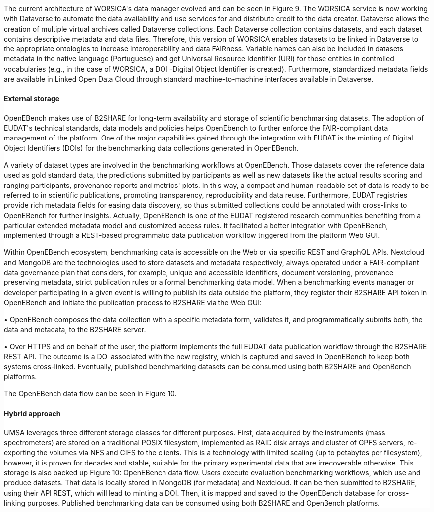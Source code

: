 The current architecture of WORSICA's data manager evolved and can be seen in Figure 9. The WORSICA service is now working with Dataverse to automate the data availability and use services for and distribute credit to the data creator. Dataverse allows the creation of multiple virtual archives called Dataverse collections. Each Dataverse collection contains datasets, and each dataset contains descriptive metadata and data files. Therefore, this version of WORSICA enables datasets to be linked in Dataverse to the appropriate ontologies to increase interoperability and data FAIRness. Variable names can also be included in datasets metadata in the native language (Portuguese) and get Universal Resource Identifier (URI) for those entities in controlled vocabularies (e.g., in the case of WORSICA, a DOI -Digital Object Identifier is created). Furthermore, standardized metadata fields are available in Linked Open Data Cloud through standard machine-to-machine interfaces available in Dataverse.


#### External storage

OpenEBench makes use of B2SHARE for long-term availability and storage of scientific benchmarking datasets. The adoption of EUDAT's technical standards, data models and policies helps OpenEbench to further enforce the FAIR-compliant data management of the platform. One of the major capabilities gained through the integration with EUDAT is the minting of Digital Object Identifiers (DOIs) for the benchmarking data collections generated in OpenEBench.

A variety of dataset types are involved in the benchmarking workflows at OpenEBench. Those datasets cover the reference data used as gold standard data, the predictions submitted by participants as well as new datasets like the actual results scoring and ranging participants, provenance reports and metrics' plots. In this way, a compact and human-readable set of data is ready to be referred to in scientific publications, promoting transparency, reproducibility and data reuse. Furthermore, EUDAT registries provide rich metadata fields for easing data discovery, so thus submitted collections could be annotated with cross-links to OpenEBench for further insights. Actually, OpenEBench is one of the EUDAT registered research communities benefiting from a particular extended metadata model and customized access rules. It facilitated a better integration with OpenEBench, implemented through a REST-based programmatic data publication workflow triggered from the platform Web GUI.

Within OpenEBench ecosystem, benchmarking data is accessible on the Web or via specific REST and GraphQL APIs. Nextcloud and MongoDB are the technologies used to store datasets and metadata respectively, always operated under a FAIR-compliant data governance plan that considers, for example, unique and accessible identifiers, document versioning, provenance preserving metadata, strict publication rules or a formal benchmarking data model. When a benchmarking events manager or developer participating in a given event is willing to publish its data outside the platform, they register their B2SHARE API token in OpenEBench and initiate the publication process to B2SHARE via the Web GUI:

• OpenEBench composes the data collection with a specific metadata form, validates it, and programmatically submits both, the data and metadata, to the B2SHARE server.

• Over HTTPS and on behalf of the user, the platform implements the full EUDAT data publication workflow through the B2SHARE REST API. The outcome is a DOI associated with the new registry, which is captured and saved in OpenEBench to keep both systems cross-linked. Eventually, published benchmarking datasets can be consumed using both B2SHARE and OpenBench platforms.

The OpenEBench data flow can be seen in Figure 10.


#### Hybrid approach

UMSA leverages three different storage classes for different purposes. First, data acquired by the instruments (mass spectrometers) are stored on a traditional POSIX filesystem, implemented as RAID disk arrays and cluster of GPFS servers, re-exporting the volumes via NFS and CIFS to the clients. This is a technology with limited scaling (up to petabytes per filesystem), however, it is proven for decades and stable, suitable for the primary experimental data that are irrecoverable otherwise. This storage is also backed up Figure 10: OpenEBench data flow. Users execute evaluation benchmarking workflows, which use and produce datasets. That data is locally stored in MongoDB (for metadata) and Nextcloud. It can be then submitted to B2SHARE, using their API REST, which will lead to minting a DOI. Then, it is mapped and saved to the OpenEBench database for cross-linking purposes. Published benchmarking data can be consumed using both B2SHARE and OpenBench platforms.
